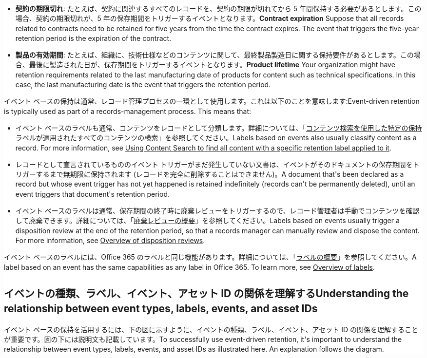 - <span data-ttu-id="b1b1b-p104">**契約の期限切れ**: たとえば、契約に関連するすべてのレコードを、契約の期限が切れてから 5 年間保持する必要があるとします。この場合、契約の期限切れが、5 年の保存期間をトリガーするイベントとなります。</span><span class="sxs-lookup"><span data-stu-id="b1b1b-p104">**Contract expiration** Suppose that all records related to contracts need to be retained for five years from the time the contract expires. The event that triggers the five-year retention period is the expiration of the contract.</span></span> 
    
- <span data-ttu-id="b1b1b-p105">**製品の有効期間**: たとえば、組織に、技術仕様などのコンテンツに関して、最終製品製造日に関する保持要件があるとします。この場合、最後に製造された日が、保存期間をトリガーするイベントとなります。</span><span class="sxs-lookup"><span data-stu-id="b1b1b-p105">**Product lifetime** Your organization might have retention requirements related to the last manufacturing date of products for content such as technical specifications. In this case, the last manufacturing date is the event that triggers the retention period.</span></span> 
    
<span data-ttu-id="b1b1b-p106">イベント ベースの保持は通常、レコード管理プロセスの一環として使用します。これは以下のことを意味します:</span><span class="sxs-lookup"><span data-stu-id="b1b1b-p106">Event-driven retention is typically used as part of a records-management process. This means that:</span></span>
  
- <span data-ttu-id="b1b1b-p107">イベント ベースのラベルも通常、コンテンツをレコードとして分類します。詳細については、「[コンテンツ検索を使用した特定の保持ラベルが適用されたすべてのコンテンツの検索](labels.md#using-content-search-to-find-all-content-with-a-specific-retention-label-applied-to-it)」を参照してください。</span><span class="sxs-lookup"><span data-stu-id="b1b1b-p107">Labels based on events also usually classify content as a record. For more information, see [Using Content Search to find all content with a specific retention label applied to it](labels.md#using-content-search-to-find-all-content-with-a-specific-retention-label-applied-to-it).</span></span>
    
- <span data-ttu-id="b1b1b-121">レコードとして宣言されているもののイベント トリガーがまだ発生していない文書は、イベントがそのドキュメントの保存期間をトリガーするまで無期限に保持されます (レコードを完全に削除することはできません)。</span><span class="sxs-lookup"><span data-stu-id="b1b1b-121">A document that's been declared as a record but whose event trigger has not yet happened is retained indefinitely (records can't be permanently deleted), until an event triggers that document's retention period.</span></span>
    
- <span data-ttu-id="b1b1b-p108">イベント ベースのラベルは通常、保存期間の終了時に廃棄レビューをトリガーするので、レコード管理者は手動でコンテンツを確認して廃棄できます。詳細については、「[廃棄レビューの概要](disposition-reviews.md)」を参照してください。</span><span class="sxs-lookup"><span data-stu-id="b1b1b-p108">Labels based on events usually trigger a disposition review at the end of the retention period, so that a records manager can manually review and dispose the content. For more information, see [Overview of disposition reviews](disposition-reviews.md).</span></span>
    
<span data-ttu-id="b1b1b-p109">イベント ベースのラベルには、Office 365 のラベルと同じ機能があります。詳細については、「[ラベルの概要](labels.md)」を参照してください。</span><span class="sxs-lookup"><span data-stu-id="b1b1b-p109">A label based on an event has the same capabilities as any label in Office 365. To learn more, see [Overview of labels](labels.md).</span></span>
    
## <a name="understanding-the-relationship-between-event-types-labels-events-and-asset-ids"></a><span data-ttu-id="b1b1b-126">イベントの種類、ラベル、イベント、アセット ID の関係を理解する</span><span class="sxs-lookup"><span data-stu-id="b1b1b-126">Understanding the relationship between event types, labels, events, and asset IDs</span></span>

<span data-ttu-id="b1b1b-p110">イベント ベースの保持を活用するには、下の図に示すように、イベントの種類、ラベル、イベント、アセット ID の関係を理解することが重要です。図の下には説明文も記載しています。</span><span class="sxs-lookup"><span data-stu-id="b1b1b-p110">To successfully use event-driven retention, it's important to understand the relationship between event types, labels, events, and asset IDs as illustrated here. An explanation follows the diagram.</span></span>
  